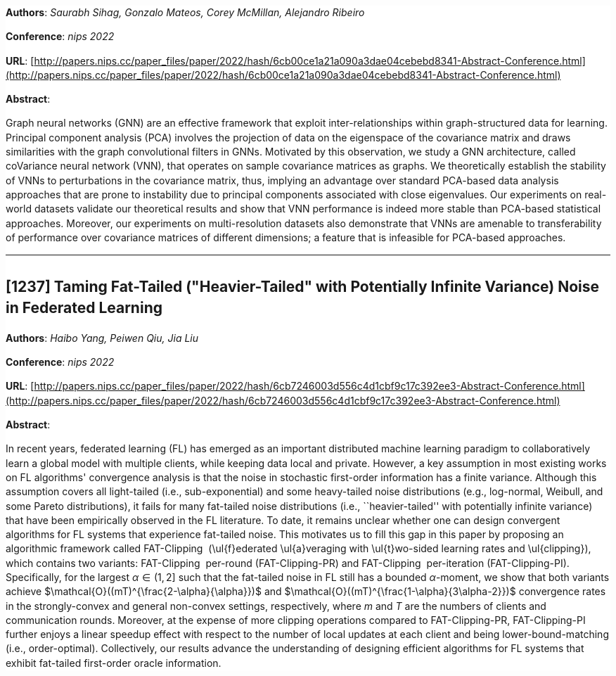 **Authors**: *Saurabh Sihag, Gonzalo Mateos, Corey McMillan, Alejandro Ribeiro*

**Conference**: *nips 2022*

**URL**: [http://papers.nips.cc/paper_files/paper/2022/hash/6cb00ce1a21a090a3dae04cebebd8341-Abstract-Conference.html](http://papers.nips.cc/paper_files/paper/2022/hash/6cb00ce1a21a090a3dae04cebebd8341-Abstract-Conference.html)

**Abstract**:

Graph neural networks (GNN) are an effective framework that exploit inter-relationships within graph-structured data for learning. Principal component analysis (PCA) involves the projection of data on the eigenspace of the covariance matrix and draws similarities with the graph convolutional filters in GNNs. Motivated by this observation, we study a GNN architecture, called coVariance neural network (VNN), that operates on sample covariance matrices as graphs. We theoretically establish the stability of VNNs to perturbations in the covariance matrix, thus, implying an advantage over standard PCA-based data analysis approaches that are prone to instability due to principal components associated with close eigenvalues. Our experiments on real-world datasets validate our theoretical results and show that VNN performance is indeed more stable than PCA-based statistical approaches. Moreover, our experiments on multi-resolution datasets also demonstrate that VNNs are amenable to transferability of performance over covariance matrices of different dimensions; a feature that is infeasible for PCA-based approaches.

----

## [1237] Taming Fat-Tailed ("Heavier-Tailed" with Potentially Infinite Variance) Noise in Federated Learning

**Authors**: *Haibo Yang, Peiwen Qiu, Jia Liu*

**Conference**: *nips 2022*

**URL**: [http://papers.nips.cc/paper_files/paper/2022/hash/6cb7246003d556c4d1cbf9c17c392ee3-Abstract-Conference.html](http://papers.nips.cc/paper_files/paper/2022/hash/6cb7246003d556c4d1cbf9c17c392ee3-Abstract-Conference.html)

**Abstract**:

In recent years, federated learning (FL) has emerged as an important distributed machine learning paradigm to collaboratively learn a global model with multiple clients, while keeping data local and private. However, a key assumption in most existing works on FL algorithms' convergence analysis is that the noise in stochastic first-order information has a finite variance. Although this assumption covers all light-tailed (i.e., sub-exponential) and some heavy-tailed noise distributions (e.g., log-normal, Weibull, and some Pareto distributions), it fails for many fat-tailed noise distributions (i.e., ``heavier-tailed'' with potentially infinite variance) that have been empirically observed in the FL literature. To date, it remains unclear whether one can design convergent algorithms for FL systems that experience fat-tailed noise. This motivates us to fill this gap in this paper by proposing an algorithmic framework called $\mathsf{FAT}$-$\mathsf{Clipping}~$ (\ul{f}ederated \ul{a}veraging with \ul{t}wo-sided learning rates and \ul{clipping}), which contains two variants: $\mathsf{FAT}$-$\mathsf{Clipping}~$ per-round ($\mathsf{FAT}$-$\mathsf{Clipping}$-$\mathsf{PR}$) and $\mathsf{FAT}$-$\mathsf{Clipping}~$ per-iteration ($\mathsf{FAT}$-$\mathsf{Clipping}$-$\mathsf{PI}$). Specifically, for the largest $\alpha \in (1,2]$ such that the fat-tailed noise in FL still has a bounded $\alpha$-moment, we show that both variants achieve $\mathcal{O}((mT)^{\frac{2-\alpha}{\alpha}})$ and $\mathcal{O}((mT)^{\frac{1-\alpha}{3\alpha-2}})$ convergence rates in the strongly-convex and general non-convex settings, respectively, where $m$ and $T$ are the numbers of clients and communication rounds. Moreover, at the expense of more clipping operations compared to $\mathsf{FAT}$-$\mathsf{Clipping}$-$\mathsf{PR}$, $\mathsf{FAT}$-$\mathsf{Clipping}$-$\mathsf{PI}~$ further enjoys a linear speedup effect with respect to the number of local updates at each client and being lower-bound-matching (i.e., order-optimal). Collectively, our results advance the understanding of designing efficient algorithms for FL systems that exhibit fat-tailed first-order oracle information.
